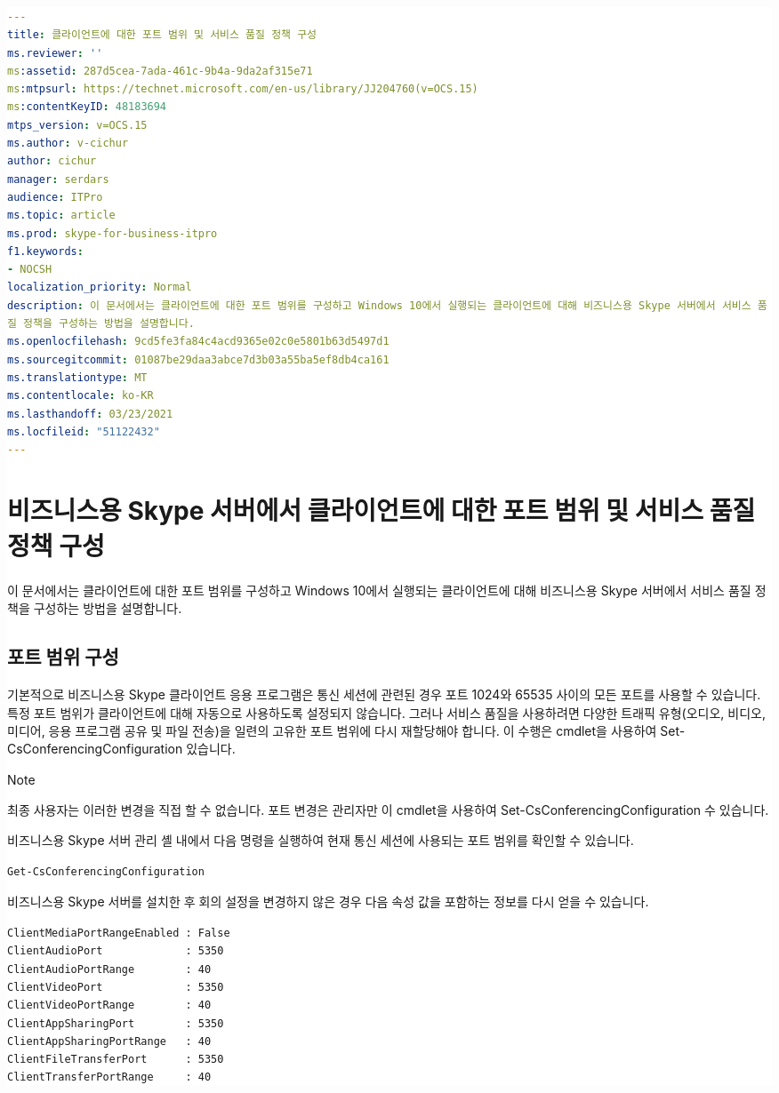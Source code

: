 ```yaml
---
title: 클라이언트에 대한 포트 범위 및 서비스 품질 정책 구성
ms.reviewer: ''
ms:assetid: 287d5cea-7ada-461c-9b4a-9da2af315e71
ms:mtpsurl: https://technet.microsoft.com/en-us/library/JJ204760(v=OCS.15)
ms:contentKeyID: 48183694
mtps_version: v=OCS.15
ms.author: v-cichur
author: cichur
manager: serdars
audience: ITPro
ms.topic: article
ms.prod: skype-for-business-itpro
f1.keywords:
- NOCSH
localization_priority: Normal
description: 이 문서에서는 클라이언트에 대한 포트 범위를 구성하고 Windows 10에서 실행되는 클라이언트에 대해 비즈니스용 Skype 서버에서 서비스 품질 정책을 구성하는 방법을 설명합니다.
ms.openlocfilehash: 9cd5fe3fa84c4acd9365e02c0e5801b63d5497d1
ms.sourcegitcommit: 01087be29daa3abce7d3b03a55ba5ef8db4ca161
ms.translationtype: MT
ms.contentlocale: ko-KR
ms.lasthandoff: 03/23/2021
ms.locfileid: "51122432"
---
```

# <a name="configuring-port-ranges-and-a-quality-of-service-policy-for-your-clients-in-skype-for-business-server"></a>비즈니스용 Skype 서버에서 클라이언트에 대한 포트 범위 및 서비스 품질 정책 구성

이 문서에서는 클라이언트에 대한 포트 범위를 구성하고 Windows 10에서 실행되는 클라이언트에 대해 비즈니스용 Skype 서버에서 서비스 품질 정책을 구성하는 방법을 설명합니다.

## <a name="configure-port-ranges"></a>포트 범위 구성

기본적으로 비즈니스용 Skype 클라이언트 응용 프로그램은 통신 세션에 관련된 경우 포트 1024와 65535 사이의 모든 포트를 사용할 수 있습니다. 특정 포트 범위가 클라이언트에 대해 자동으로 사용하도록 설정되지 않습니다. 그러나 서비스 품질을 사용하려면 다양한 트래픽 유형(오디오, 비디오, 미디어, 응용 프로그램 공유 및 파일 전송)을 일련의 고유한 포트 범위에 다시 재할당해야 합니다. 이 수행은 cmdlet을 사용하여 Set-CsConferencingConfiguration 있습니다.

> [!NOTE]  
> 최종 사용자는 이러한 변경을 직접 할 수 없습니다. 포트 변경은 관리자만 이 cmdlet을 사용하여 Set-CsConferencingConfiguration 수 있습니다.


비즈니스용 Skype 서버 관리 셸 내에서 다음 명령을 실행하여 현재 통신 세션에 사용되는 포트 범위를 확인할 수 있습니다.

    Get-CsConferencingConfiguration

비즈니스용 Skype 서버를 설치한 후 회의 설정을 변경하지 않은 경우 다음 속성 값을 포함하는 정보를 다시 얻을 수 있습니다.

    ClientMediaPortRangeEnabled : False
    ClientAudioPort             : 5350
    ClientAudioPortRange        : 40
    ClientVideoPort             : 5350
    ClientVideoPortRange        : 40
    ClientAppSharingPort        : 5350
    ClientAppSharingPortRange   : 40
    ClientFileTransferPort      : 5350
    ClientTransferPortRange     : 40
